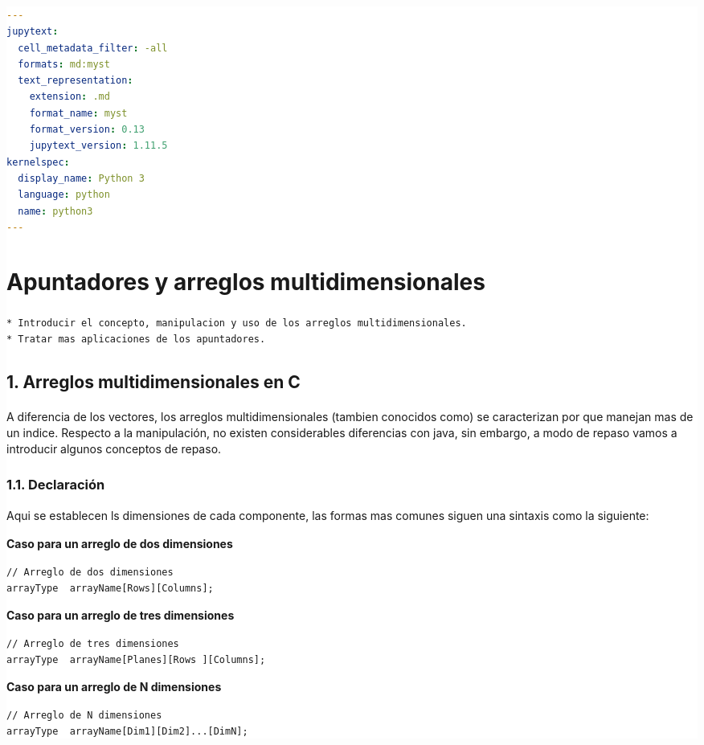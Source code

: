 ```yaml
---
jupytext:
  cell_metadata_filter: -all
  formats: md:myst
  text_representation:
    extension: .md
    format_name: myst
    format_version: 0.13
    jupytext_version: 1.11.5
kernelspec:
  display_name: Python 3
  language: python
  name: python3
---
```


# Apuntadores y arreglos multidimensionales

```{admonition} Objetivos
* Introducir el concepto, manipulacion y uso de los arreglos multidimensionales.
* Tratar mas aplicaciones de los apuntadores.
```

## 1. Arreglos multidimensionales en C

A diferencia de los vectores, los arreglos multidimensionales (tambien conocidos como) se caracterizan por que manejan mas de un indice. Respecto a la manipulación, no existen considerables diferencias con java, sin embargo, a modo de repaso vamos a introducir algunos conceptos de repaso.

### 1.1. Declaración

Aqui se establecen ls dimensiones de cada componente, las formas mas comunes siguen una sintaxis como la siguiente:

**Caso para un arreglo de dos dimensiones**

```{code-block} c
// Arreglo de dos dimensiones
arrayType  arrayName[Rows][Columns];
```

**Caso para un arreglo de tres dimensiones**

```{code-block} c
// Arreglo de tres dimensiones
arrayType  arrayName[Planes][Rows ][Columns];
```

**Caso para un arreglo de N dimensiones**

```{code-block} c
// Arreglo de N dimensiones
arrayType  arrayName[Dim1][Dim2]...[DimN];
```
